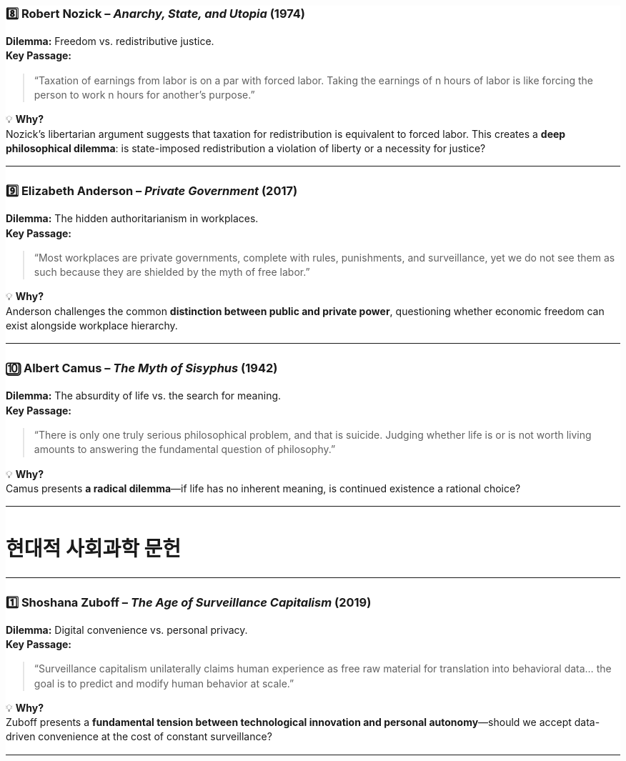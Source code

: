 
### **8️⃣ Robert Nozick – *Anarchy, State, and Utopia* (1974)**
**Dilemma:** Freedom vs. redistributive justice.  
**Key Passage:**
> “Taxation of earnings from labor is on a par with forced labor. Taking the earnings of n hours of labor is like forcing the person to work n hours for another’s purpose.”

💡 **Why?**  
Nozick’s libertarian argument suggests that taxation for redistribution is equivalent to forced labor. This creates a **deep philosophical dilemma**: is state-imposed redistribution a violation of liberty or a necessity for justice?

---

### **9️⃣ Elizabeth Anderson – *Private Government* (2017)**
**Dilemma:** The hidden authoritarianism in workplaces.  
**Key Passage:**
> “Most workplaces are private governments, complete with rules, punishments, and surveillance, yet we do not see them as such because they are shielded by the myth of free labor.”

💡 **Why?**  
Anderson challenges the common **distinction between public and private power**, questioning whether economic freedom can exist alongside workplace hierarchy.

---

### **🔟 Albert Camus – *The Myth of Sisyphus* (1942)**
**Dilemma:** The absurdity of life vs. the search for meaning.  
**Key Passage:**
> “There is only one truly serious philosophical problem, and that is suicide. Judging whether life is or is not worth living amounts to answering the fundamental question of philosophy.”

💡 **Why?**  
Camus presents **a radical dilemma**—if life has no inherent meaning, is continued existence a rational choice?

---

# 현대적 사회과학 문헌

---

### **1️⃣ Shoshana Zuboff – *The Age of Surveillance Capitalism* (2019)**  
**Dilemma:** Digital convenience vs. personal privacy.  
**Key Passage:**  
> “Surveillance capitalism unilaterally claims human experience as free raw material for translation into behavioral data… the goal is to predict and modify human behavior at scale.”  

💡 **Why?**  
Zuboff presents a **fundamental tension between technological innovation and personal autonomy**—should we accept data-driven convenience at the cost of constant surveillance?

---